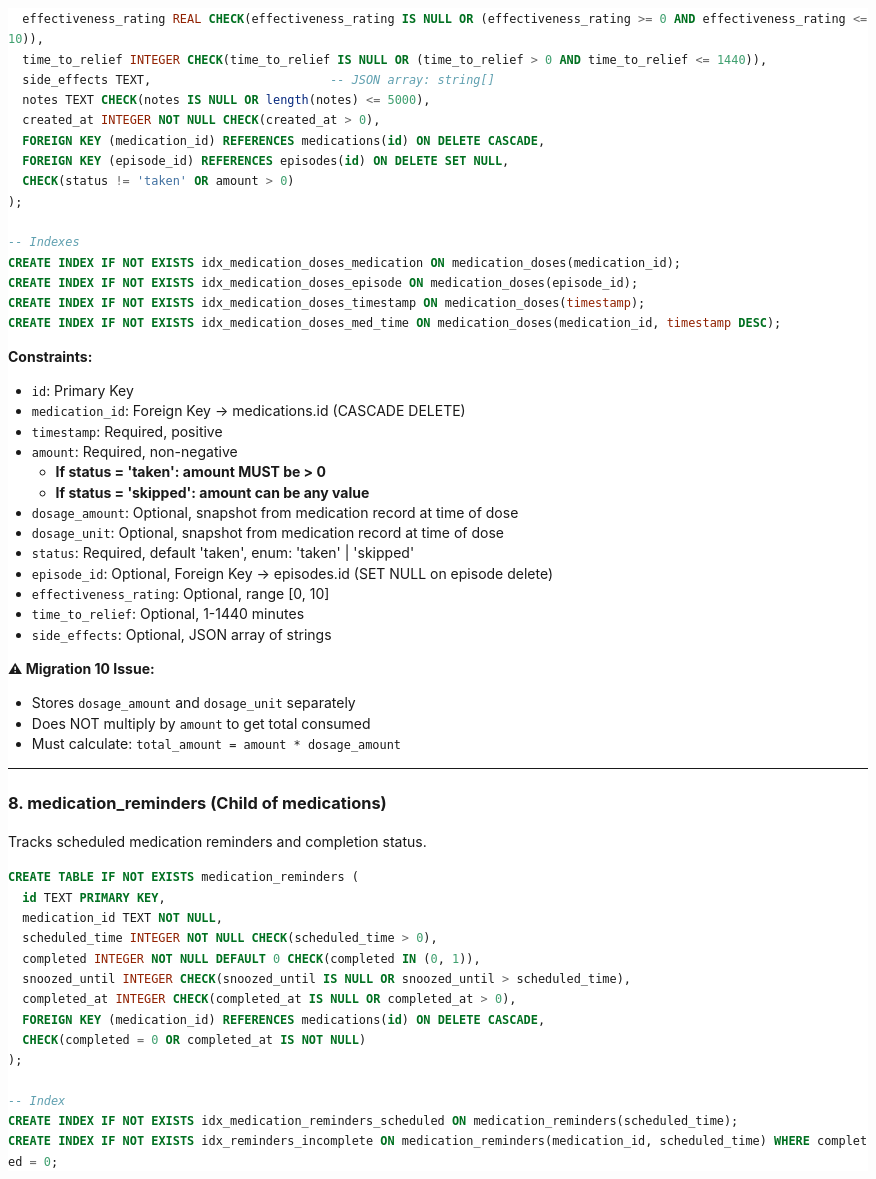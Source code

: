 ```sql
  effectiveness_rating REAL CHECK(effectiveness_rating IS NULL OR (effectiveness_rating >= 0 AND effectiveness_rating <= 10)),
  time_to_relief INTEGER CHECK(time_to_relief IS NULL OR (time_to_relief > 0 AND time_to_relief <= 1440)),
  side_effects TEXT,                         -- JSON array: string[]
  notes TEXT CHECK(notes IS NULL OR length(notes) <= 5000),
  created_at INTEGER NOT NULL CHECK(created_at > 0),
  FOREIGN KEY (medication_id) REFERENCES medications(id) ON DELETE CASCADE,
  FOREIGN KEY (episode_id) REFERENCES episodes(id) ON DELETE SET NULL,
  CHECK(status != 'taken' OR amount > 0)
);

-- Indexes
CREATE INDEX IF NOT EXISTS idx_medication_doses_medication ON medication_doses(medication_id);
CREATE INDEX IF NOT EXISTS idx_medication_doses_episode ON medication_doses(episode_id);
CREATE INDEX IF NOT EXISTS idx_medication_doses_timestamp ON medication_doses(timestamp);
CREATE INDEX IF NOT EXISTS idx_medication_doses_med_time ON medication_doses(medication_id, timestamp DESC);
```

**Constraints:**
- `id`: Primary Key
- `medication_id`: Foreign Key → medications.id (CASCADE DELETE)
- `timestamp`: Required, positive
- `amount`: Required, non-negative
  - **If status = 'taken': amount MUST be > 0**
  - **If status = 'skipped': amount can be any value**
- `dosage_amount`: Optional, snapshot from medication record at time of dose
- `dosage_unit`: Optional, snapshot from medication record at time of dose
- `status`: Required, default 'taken', enum: 'taken' | 'skipped'
- `episode_id`: Optional, Foreign Key → episodes.id (SET NULL on episode delete)
- `effectiveness_rating`: Optional, range [0, 10]
- `time_to_relief`: Optional, 1-1440 minutes
- `side_effects`: Optional, JSON array of strings

**⚠️ Migration 10 Issue:**
- Stores `dosage_amount` and `dosage_unit` separately
- Does NOT multiply by `amount` to get total consumed
- Must calculate: `total_amount = amount * dosage_amount`

---

### 8. **medication_reminders** (Child of medications)
Tracks scheduled medication reminders and completion status.

```sql
CREATE TABLE IF NOT EXISTS medication_reminders (
  id TEXT PRIMARY KEY,
  medication_id TEXT NOT NULL,
  scheduled_time INTEGER NOT NULL CHECK(scheduled_time > 0),
  completed INTEGER NOT NULL DEFAULT 0 CHECK(completed IN (0, 1)),
  snoozed_until INTEGER CHECK(snoozed_until IS NULL OR snoozed_until > scheduled_time),
  completed_at INTEGER CHECK(completed_at IS NULL OR completed_at > 0),
  FOREIGN KEY (medication_id) REFERENCES medications(id) ON DELETE CASCADE,
  CHECK(completed = 0 OR completed_at IS NOT NULL)
);

-- Index
CREATE INDEX IF NOT EXISTS idx_medication_reminders_scheduled ON medication_reminders(scheduled_time);
CREATE INDEX IF NOT EXISTS idx_reminders_incomplete ON medication_reminders(medication_id, scheduled_time) WHERE completed = 0;
```
